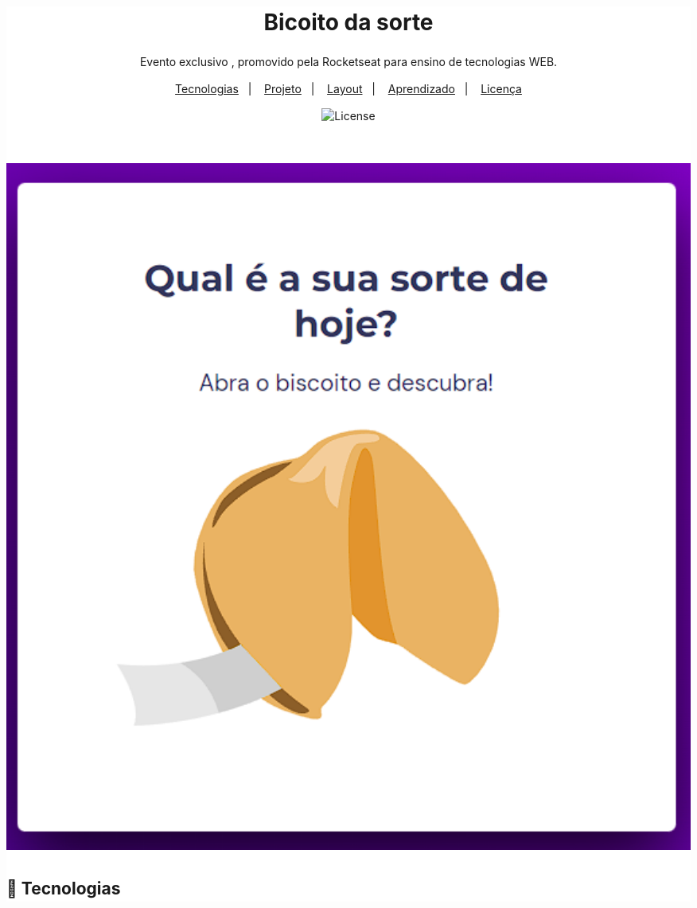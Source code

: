 <h1 align="center"> Bicoito da sorte </h1>

<p align="center">
Evento exclusivo , promovido pela Rocketseat para ensino de tecnologias WEB.
</p>

<p align="center">
  <a href="#-tecnologias">Tecnologias</a>&nbsp;&nbsp;&nbsp;|&nbsp;&nbsp;&nbsp;
  <a href="#-projeto">Projeto</a>&nbsp;&nbsp;&nbsp;|&nbsp;&nbsp;&nbsp;
  <a href="#-layout">Layout</a>&nbsp;&nbsp;&nbsp;|&nbsp;&nbsp;&nbsp;
  <a href="#-aprendizado">Aprendizado</a>&nbsp;&nbsp;&nbsp;|&nbsp;&nbsp;&nbsp;
  <a href="#memo-licença">Licença</a>
</p>

<p align="center">
  <img alt="License" src="https://img.shields.io/static/v1?label=license&message=MIT&color=49AA26&labelColor=000000">
</p>

<br>

<p align="center">
  <img alt="Imagem de um biscoito da sorte" src=".github/biscoito.png" width="100%">
</p>

## 🚀 Tecnologias
